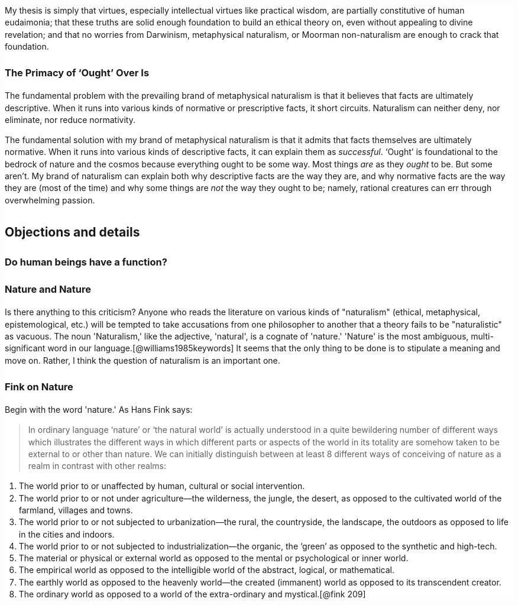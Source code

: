 My thesis is simply that virtues, especially intellectual virtues like practical wisdom, are partially constitutive of human eudaimonia; that these truths are solid enough foundation to build an ethical theory on, even without appealing to divine revelation; and that no worries from Darwinism, metaphysical naturalism, or Moorman non-naturalism are enough to crack that foundation. 


### The Primacy of ‘Ought’ Over Is

The fundamental problem with the prevailing brand of metaphysical naturalism is that it believes that facts are ultimately descriptive. When it runs into various kinds of normative or prescriptive facts, it short circuits. Naturalism can neither deny, nor eliminate, nor reduce normativity. 

The fundamental solution with my brand of metaphysical naturalism is that it admits that facts themselves are ultimately normative. When it runs into various kinds of descriptive facts, it can explain them as *successful*. ‘Ought’ is foundational to the bedrock of nature and the cosmos because everything ought to be some way. Most things *are* as they *ought* to be. But some aren’t. My brand of naturalism can explain both why descriptive facts are the way they are, and why normative facts are the way they are (most of the time) and why some things are *not* the way they ought to be; namely, rational creatures can err through overwhelming passion. 





## Objections and details

### Do human beings have a function?

### Nature and Nature

Is there anything to this criticism? Anyone who reads the literature on various kinds of "naturalism" (ethical, metaphysical, epistemological, etc.) will be tempted to take accusations from one philosopher to another that a theory fails to be "naturalistic" as vacuous. The noun 'Naturalism,' like the adjective, 'natural', is a cognate of 'nature.' 'Nature' is the most ambiguous, multi-significant word in our language.[@williams1985keywords] It seems that the only thing to be done is to stipulate a meaning and move on. Rather, I think the question of naturalism is an important one. 

### Fink on Nature

Begin with the word 'nature.' As Hans Fink says:

>In ordinary language ‘nature’ or ‘the natural world’ is actually understood in a quite bewildering number of different ways which illustrates the different ways in which different parts or aspects of the world in its totality are somehow taken to be external to or other than nature. We can initially distinguish between at least 8 different ways of conceiving of nature as a realm in contrast with other realms:
1. The world prior to or unaffected by human, cultural or social intervention.
2. The world prior to or not under agriculture—the wilderness, the jungle, the desert, as opposed to the cultivated world of the farmland, villages and towns.
3. The world prior to or not subjected to urbanization—the rural, the countryside, the landscape, the outdoors as opposed to life in the cities and indoors.
4. The world prior to or not subjected to industrialization—the organic, the ‘green’ as opposed to the synthetic and high-tech.
5. The material or physical or external world as opposed to the mental or psychological or inner world.
6. The empirical world as opposed to the intelligible world of the abstract, logical, or mathematical.
7. The earthly world as opposed to the heavenly world—the created (immanent) world as opposed to its transcendent creator.
8. The ordinary world as opposed to a world of the extra-ordinary and mystical.[@fink 209]


[^3]: I say "materialist" and not "physicalist" because "φύσις" is Greek for "nature" and so the problem iterates.